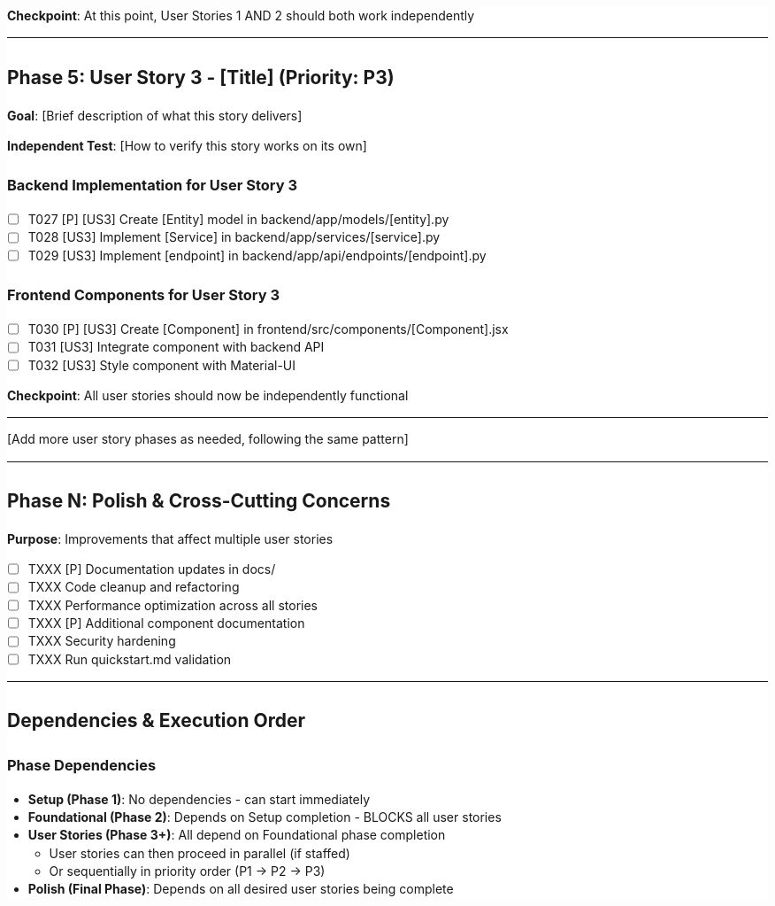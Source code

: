 **Checkpoint**: At this point, User Stories 1 AND 2 should both work independently

---

## Phase 5: User Story 3 - [Title] (Priority: P3)

**Goal**: [Brief description of what this story delivers]

**Independent Test**: [How to verify this story works on its own]

### Backend Implementation for User Story 3

- [ ] T027 [P] [US3] Create [Entity] model in backend/app/models/[entity].py
- [ ] T028 [US3] Implement [Service] in backend/app/services/[service].py
- [ ] T029 [US3] Implement [endpoint] in backend/app/api/endpoints/[endpoint].py

### Frontend Components for User Story 3

- [ ] T030 [P] [US3] Create [Component] in frontend/src/components/[Component].jsx
- [ ] T031 [US3] Integrate component with backend API
- [ ] T032 [US3] Style component with Material-UI

**Checkpoint**: All user stories should now be independently functional

---

[Add more user story phases as needed, following the same pattern]

---

## Phase N: Polish & Cross-Cutting Concerns

**Purpose**: Improvements that affect multiple user stories

- [ ] TXXX [P] Documentation updates in docs/
- [ ] TXXX Code cleanup and refactoring
- [ ] TXXX Performance optimization across all stories
- [ ] TXXX [P] Additional component documentation
- [ ] TXXX Security hardening
- [ ] TXXX Run quickstart.md validation

---

## Dependencies & Execution Order

### Phase Dependencies

- **Setup (Phase 1)**: No dependencies - can start immediately
- **Foundational (Phase 2)**: Depends on Setup completion - BLOCKS all user stories
- **User Stories (Phase 3+)**: All depend on Foundational phase completion
  - User stories can then proceed in parallel (if staffed)
  - Or sequentially in priority order (P1 → P2 → P3)
- **Polish (Final Phase)**: Depends on all desired user stories being complete
